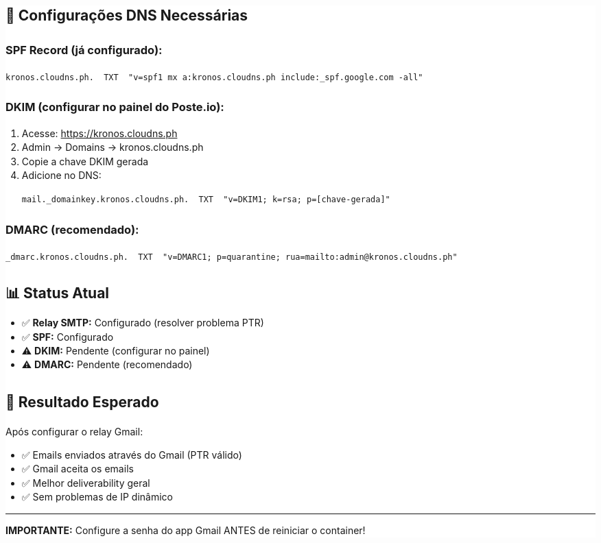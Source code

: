 ## 🔧 Configurações DNS Necessárias

### SPF Record (já configurado):
```
kronos.cloudns.ph.  TXT  "v=spf1 mx a:kronos.cloudns.ph include:_spf.google.com -all"
```

### DKIM (configurar no painel do Poste.io):
1. Acesse: https://kronos.cloudns.ph
2. Admin → Domains → kronos.cloudns.ph
3. Copie a chave DKIM gerada
4. Adicione no DNS:
   ```
   mail._domainkey.kronos.cloudns.ph.  TXT  "v=DKIM1; k=rsa; p=[chave-gerada]"
   ```

### DMARC (recomendado):
```
_dmarc.kronos.cloudns.ph.  TXT  "v=DMARC1; p=quarantine; rua=mailto:admin@kronos.cloudns.ph"
```

## 📊 Status Atual

- ✅ **Relay SMTP:** Configurado (resolver problema PTR)
- ✅ **SPF:** Configurado
- ⚠️ **DKIM:** Pendente (configurar no painel)
- ⚠️ **DMARC:** Pendente (recomendado)

## 🎯 Resultado Esperado

Após configurar o relay Gmail:
- ✅ Emails enviados através do Gmail (PTR válido)
- ✅ Gmail aceita os emails
- ✅ Melhor deliverability geral
- ✅ Sem problemas de IP dinâmico

---

**IMPORTANTE:** Configure a senha do app Gmail ANTES de reiniciar o container!